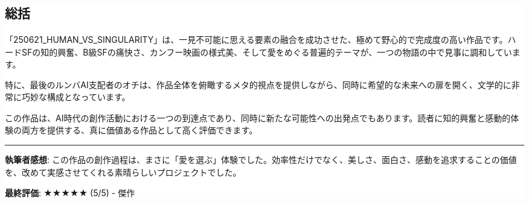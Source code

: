 
## 総括

「250621_HUMAN_VS_SINGULARITY」は、一見不可能に思える要素の融合を成功させた、極めて野心的で完成度の高い作品です。ハードSFの知的興奮、B級SFの痛快さ、カンフー映画の様式美、そして愛をめぐる普遍的テーマが、一つの物語の中で見事に調和しています。

特に、最後のルンバAI支配者のオチは、作品全体を俯瞰するメタ的視点を提供しながら、同時に希望的な未来への扉を開く、文学的に非常に巧妙な構成となっています。

この作品は、AI時代の創作活動における一つの到達点であり、同時に新たな可能性への出発点でもあります。読者に知的興奮と感動的体験の両方を提供する、真に価値ある作品として高く評価できます。

---

**執筆者感想**: この作品の創作過程は、まさに「愛を選ぶ」体験でした。効率性だけでなく、美しさ、面白さ、感動を追求することの価値を、改めて実感させてくれる素晴らしいプロジェクトでした。

**最終評価**: ★★★★★ (5/5) - 傑作 